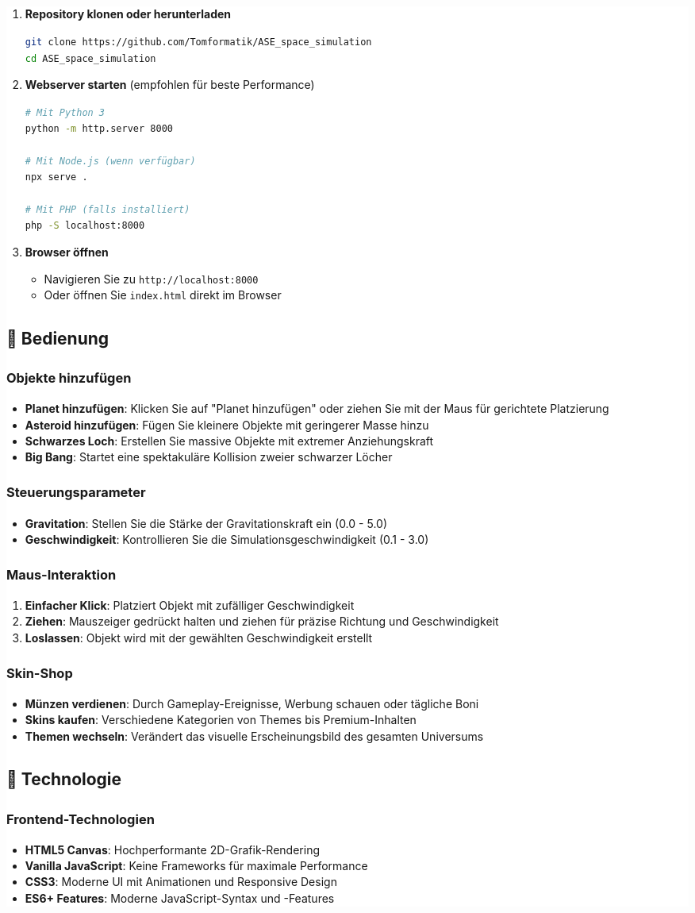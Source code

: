 1. **Repository klonen oder herunterladen**
   ```bash
   git clone https://github.com/Tomformatik/ASE_space_simulation
   cd ASE_space_simulation
   ```

2. **Webserver starten** (empfohlen für beste Performance)
   ```bash
   # Mit Python 3
   python -m http.server 8000
   
   # Mit Node.js (wenn verfügbar)
   npx serve .
   
   # Mit PHP (falls installiert)
   php -S localhost:8000
   ```

3. **Browser öffnen**
   - Navigieren Sie zu `http://localhost:8000`
   - Oder öffnen Sie `index.html` direkt im Browser

## 🎯 Bedienung

### Objekte hinzufügen
- **Planet hinzufügen**: Klicken Sie auf "Planet hinzufügen" oder ziehen Sie mit der Maus für gerichtete Platzierung
- **Asteroid hinzufügen**: Fügen Sie kleinere Objekte mit geringerer Masse hinzu
- **Schwarzes Loch**: Erstellen Sie massive Objekte mit extremer Anziehungskraft
- **Big Bang**: Startet eine spektakuläre Kollision zweier schwarzer Löcher

### Steuerungsparameter
- **Gravitation**: Stellen Sie die Stärke der Gravitationskraft ein (0.0 - 5.0)
- **Geschwindigkeit**: Kontrollieren Sie die Simulationsgeschwindigkeit (0.1 - 3.0)

### Maus-Interaktion
1. **Einfacher Klick**: Platziert Objekt mit zufälliger Geschwindigkeit
2. **Ziehen**: Mauszeiger gedrückt halten und ziehen für präzise Richtung und Geschwindigkeit
3. **Loslassen**: Objekt wird mit der gewählten Geschwindigkeit erstellt

### Skin-Shop
- **Münzen verdienen**: Durch Gameplay-Ereignisse, Werbung schauen oder tägliche Boni
- **Skins kaufen**: Verschiedene Kategorien von Themes bis Premium-Inhalten
- **Themen wechseln**: Verändert das visuelle Erscheinungsbild des gesamten Universums

## 🔧 Technologie

### Frontend-Technologien
- **HTML5 Canvas**: Hochperformante 2D-Grafik-Rendering
- **Vanilla JavaScript**: Keine Frameworks für maximale Performance
- **CSS3**: Moderne UI mit Animationen und Responsive Design
- **ES6+ Features**: Moderne JavaScript-Syntax und -Features
